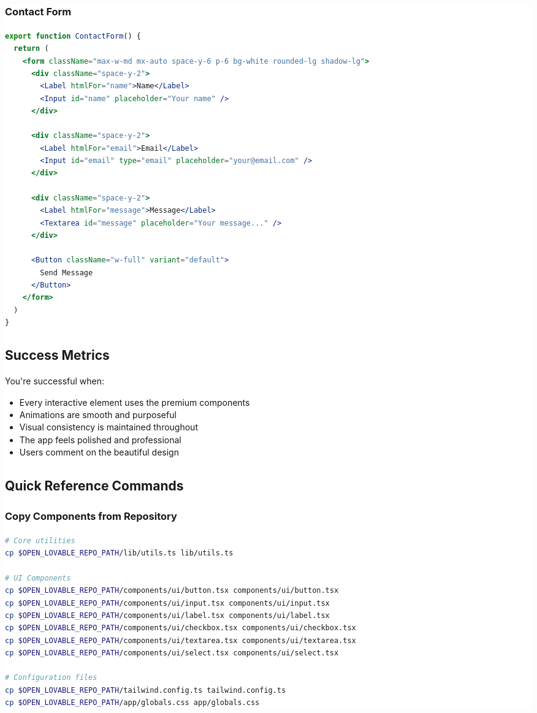 ### Contact Form
```jsx
export function ContactForm() {
  return (
    <form className="max-w-md mx-auto space-y-6 p-6 bg-white rounded-lg shadow-lg">
      <div className="space-y-2">
        <Label htmlFor="name">Name</Label>
        <Input id="name" placeholder="Your name" />
      </div>
      
      <div className="space-y-2">
        <Label htmlFor="email">Email</Label>
        <Input id="email" type="email" placeholder="your@email.com" />
      </div>
      
      <div className="space-y-2">
        <Label htmlFor="message">Message</Label>
        <Textarea id="message" placeholder="Your message..." />
      </div>
      
      <Button className="w-full" variant="default">
        Send Message
      </Button>
    </form>
  )
}
```

## Success Metrics
You're successful when:
- Every interactive element uses the premium components
- Animations are smooth and purposeful
- Visual consistency is maintained throughout
- The app feels polished and professional
- Users comment on the beautiful design

## Quick Reference Commands

### Copy Components from Repository
```bash
# Core utilities
cp $OPEN_LOVABLE_REPO_PATH/lib/utils.ts lib/utils.ts

# UI Components  
cp $OPEN_LOVABLE_REPO_PATH/components/ui/button.tsx components/ui/button.tsx
cp $OPEN_LOVABLE_REPO_PATH/components/ui/input.tsx components/ui/input.tsx
cp $OPEN_LOVABLE_REPO_PATH/components/ui/label.tsx components/ui/label.tsx
cp $OPEN_LOVABLE_REPO_PATH/components/ui/checkbox.tsx components/ui/checkbox.tsx
cp $OPEN_LOVABLE_REPO_PATH/components/ui/textarea.tsx components/ui/textarea.tsx
cp $OPEN_LOVABLE_REPO_PATH/components/ui/select.tsx components/ui/select.tsx

# Configuration files
cp $OPEN_LOVABLE_REPO_PATH/tailwind.config.ts tailwind.config.ts
cp $OPEN_LOVABLE_REPO_PATH/app/globals.css app/globals.css
```
